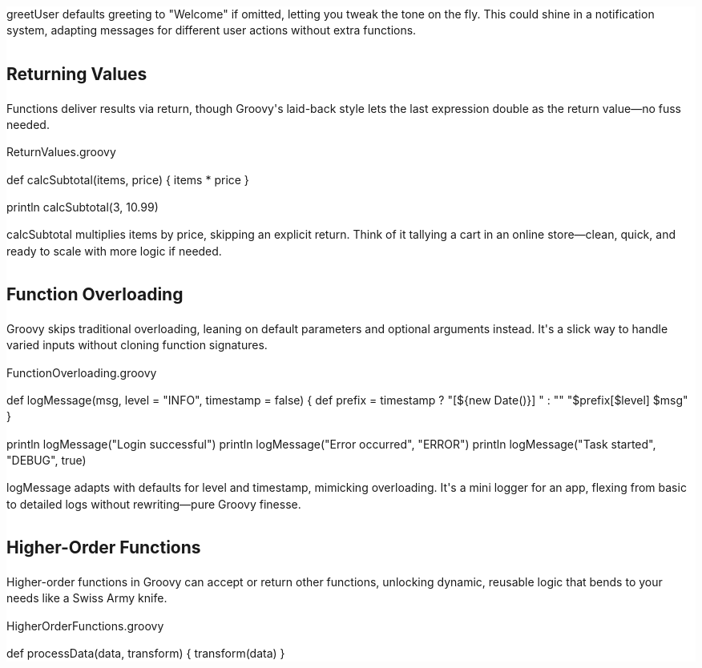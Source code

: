 greetUser defaults greeting to "Welcome" if omitted,
letting you tweak the tone on the fly. This could shine in a notification
system, adapting messages for different user actions without extra functions.

## Returning Values

Functions deliver results via return, though Groovy's laid-back
style lets the last expression double as the return value—no fuss needed.

ReturnValues.groovy
  

def calcSubtotal(items, price) {
    items * price
}

println calcSubtotal(3, 10.99)

calcSubtotal multiplies items by price, skipping an explicit
return. Think of it tallying a cart in an online store—clean,
quick, and ready to scale with more logic if needed.

## Function Overloading

Groovy skips traditional overloading, leaning on default parameters and
optional arguments instead. It's a slick way to handle varied inputs without
cloning function signatures.

FunctionOverloading.groovy
  

def logMessage(msg, level = "INFO", timestamp = false) {
    def prefix = timestamp ? "[${new Date()}] " : ""
    "$prefix[$level] $msg"
}

println logMessage("Login successful")
println logMessage("Error occurred", "ERROR")
println logMessage("Task started", "DEBUG", true)

logMessage adapts with defaults for level and
timestamp, mimicking overloading. It's a mini logger for an app,
flexing from basic to detailed logs without rewriting—pure Groovy finesse.

## Higher-Order Functions

Higher-order functions in Groovy can accept or return other functions,
unlocking dynamic, reusable logic that bends to your needs like a Swiss Army
knife.

HigherOrderFunctions.groovy
  

def processData(data, transform) {
    transform(data)
}
